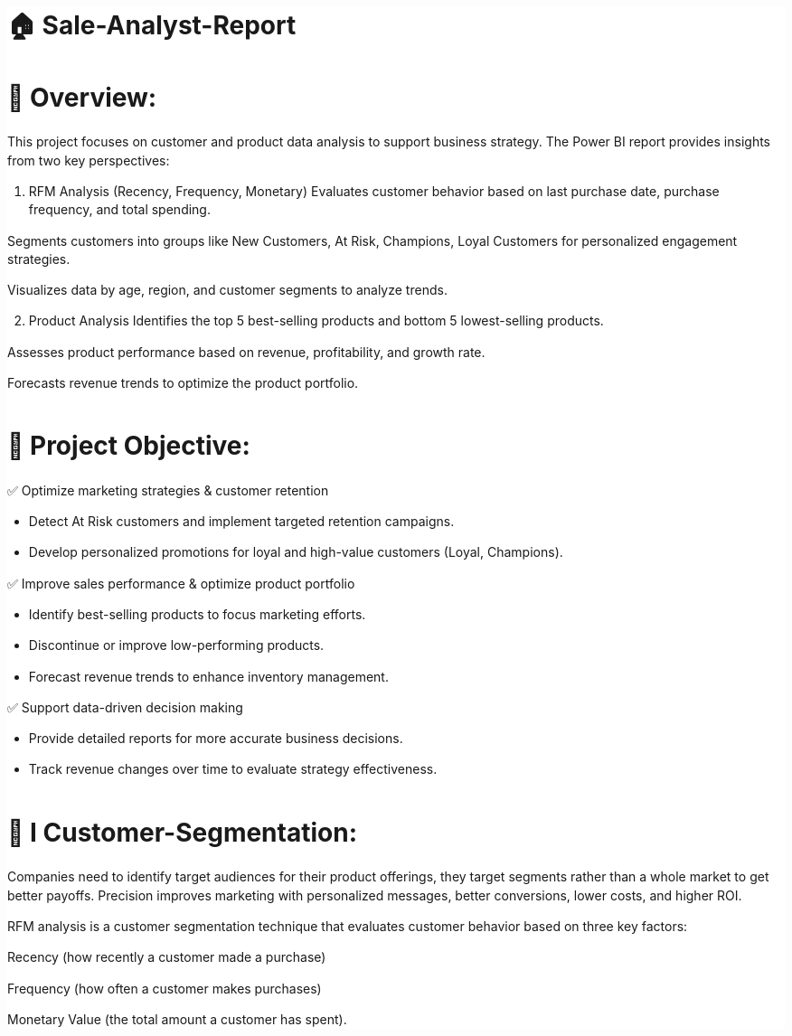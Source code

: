 # 🏠 Sale-Analyst-Report
# 🚀 Overview:
This project focuses on customer and product data analysis to support business strategy. The Power BI report provides insights from two key perspectives:
1. RFM Analysis (Recency, Frequency, Monetary)
Evaluates customer behavior based on last purchase date, purchase frequency, and total spending.

Segments customers into groups like New Customers, At Risk, Champions, Loyal Customers for personalized engagement strategies.

Visualizes data by age, region, and customer segments to analyze trends.

2. Product Analysis
Identifies the top 5 best-selling products and bottom 5 lowest-selling products.

Assesses product performance based on revenue, profitability, and growth rate.

Forecasts revenue trends to optimize the product portfolio.

# 🎯 Project Objective:
✅ Optimize marketing strategies & customer retention

- Detect At Risk customers and implement targeted retention campaigns.

- Develop personalized promotions for loyal and high-value customers (Loyal, Champions).

✅ Improve sales performance & optimize product portfolio

- Identify best-selling products to focus marketing efforts.

- Discontinue or improve low-performing products.

- Forecast revenue trends to enhance inventory management.

✅ Support data-driven decision making

- Provide detailed reports for more accurate business decisions.

- Track revenue changes over time to evaluate strategy effectiveness.

# 🚀 I Customer-Segmentation:
Companies need to identify target audiences for their product offerings, they target segments rather than a whole market to get better payoffs. Precision improves marketing with personalized messages, better conversions, lower costs, and higher ROI.

RFM analysis is a customer segmentation technique that evaluates customer behavior based on three key factors:

Recency (how recently a customer made a purchase)

Frequency (how often a customer makes purchases)

Monetary Value (the total amount a customer has spent).
